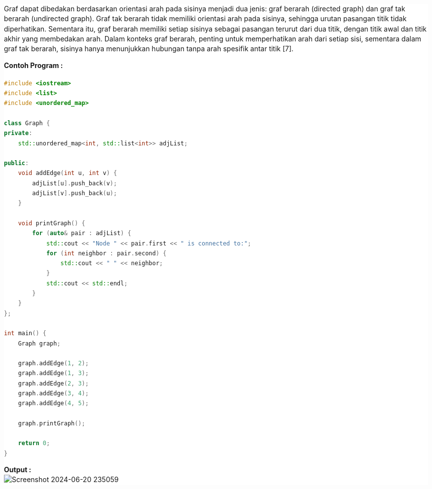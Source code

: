 Graf dapat dibedakan berdasarkan orientasi arah pada sisinya menjadi dua jenis: graf berarah (directed graph) dan graf tak berarah (undirected graph). Graf tak berarah tidak memiliki orientasi arah pada sisinya, sehingga urutan pasangan titik tidak diperhatikan. Sementara itu, graf berarah memiliki setiap sisinya sebagai pasangan terurut dari dua titik, dengan titik awal dan titik akhir yang membedakan arah. Dalam konteks graf berarah, penting untuk memperhatikan arah dari setiap sisi, sementara dalam graf tak berarah, sisinya hanya menunjukkan hubungan tanpa arah spesifik antar titik [7].

**Contoh Program :**
```C++
#include <iostream>
#include <list>
#include <unordered_map>

class Graph {
private:
    std::unordered_map<int, std::list<int>> adjList;

public:
    void addEdge(int u, int v) {
        adjList[u].push_back(v); 
        adjList[v].push_back(u); 
    }

    void printGraph() {
        for (auto& pair : adjList) {
            std::cout << "Node " << pair.first << " is connected to:";
            for (int neighbor : pair.second) {
                std::cout << " " << neighbor;
            }
            std::cout << std::endl;
        }
    }
};

int main() {
    Graph graph;

    graph.addEdge(1, 2);
    graph.addEdge(1, 3);
    graph.addEdge(2, 3);
    graph.addEdge(3, 4);
    graph.addEdge(4, 5);

    graph.printGraph();

    return 0;
}

```

**Output :**  
![Screenshot 2024-06-20 235059](https://github.com/Nargya/TeoriAlprodanStrukturData/assets/161468671/fb08bf55-4551-4210-af73-09efaae95d5f)
